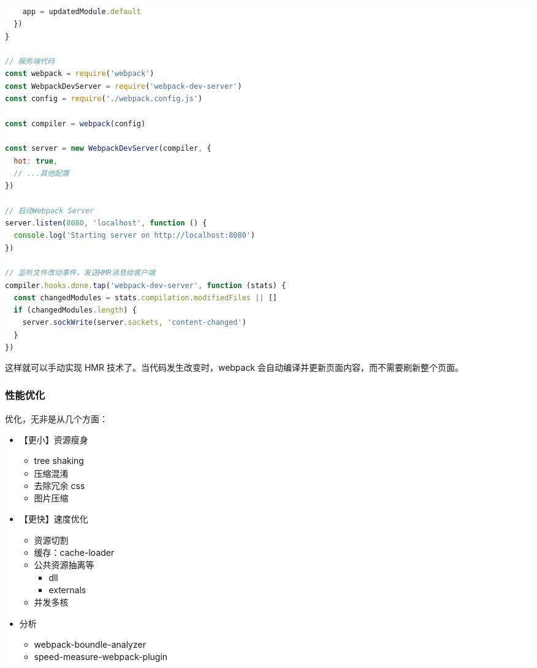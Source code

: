 ```js
    app = updatedModule.default
  })
}

// 服务端代码
const webpack = require('webpack')
const WebpackDevServer = require('webpack-dev-server')
const config = require('./webpack.config.js')

const compiler = webpack(config)

const server = new WebpackDevServer(compiler, {
  hot: true,
  // ...其他配置
})

// 启动Webpack Server
server.listen(8080, 'localhost', function () {
  console.log('Starting server on http://localhost:8080')
})

// 监听文件改动事件，发送HMR消息给客户端
compiler.hooks.done.tap('webpack-dev-server', function (stats) {
  const changedModules = stats.compilation.modifiedFiles || []
  if (changedModules.length) {
    server.sockWrite(server.sockets, 'content-changed')
  }
})
```

这样就可以手动实现 HMR 技术了。当代码发生改变时，webpack 会自动编译并更新页面内容，而不需要刷新整个页面。

### 性能优化

优化，无非是从几个方面：

- 【更小】资源瘦身
  - tree shaking
  - 压缩混淆
  - 去除冗余 css
  - 图片压缩
- 【更快】速度优化
  - 资源切割
  - 缓存：cache-loader
  - 公共资源抽离等
    - dll
    - externals
  - 并发多核
- 分析

  - webpack-boundle-analyzer
  - speed-measure-webpack-plugin
